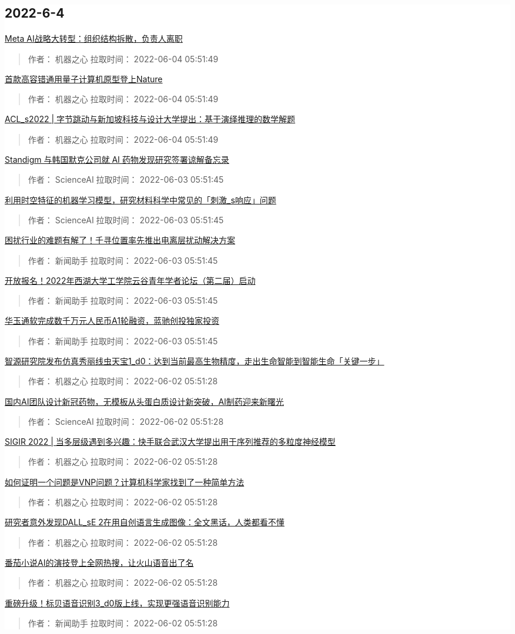 
## 2022-6-4

 [Meta AI战略大转型：组织结构拆散，负责人离职](https://www.jiqizhixin.com/articles/2022-06-03-3)

> 作者： 机器之心  拉取时间： 2022-06-04 05:51:49

 [首款高容错通用量子计算机原型登上Nature](https://www.jiqizhixin.com/articles/2022-06-03-2)

> 作者： 机器之心  拉取时间： 2022-06-04 05:51:49

 [ACL_s2022 | 字节跳动与新加坡科技与设计大学提出：基于演绎推理的数学解题](https://www.jiqizhixin.com/articles/2022-06-03)

> 作者： 机器之心  拉取时间： 2022-06-04 05:51:49

 [Standigm 与韩国默克公司就 AI 药物发现研究签署谅解备忘录](https://www.jiqizhixin.com/articles/2022-06-02-7)

> 作者： ScienceAI  拉取时间： 2022-06-03 05:51:45

 [利用时空特征的机器学习模型，研究材料科学中常见的「刺激_s响应」问题](https://www.jiqizhixin.com/articles/2022-06-02-6)

> 作者： ScienceAI  拉取时间： 2022-06-03 05:51:45

 [困扰行业的难题有解了！千寻位置率先推出电离层扰动解决方案](https://www.jiqizhixin.com/articles/2022-06-02-4)

> 作者： 新闻助手  拉取时间： 2022-06-03 05:51:45

 [开放报名！2022年西湖大学工学院云谷青年学者论坛（第二届）启动](https://www.jiqizhixin.com/articles/2022-06-02-3)

> 作者： 新闻助手  拉取时间： 2022-06-03 05:51:45

 [华玉通软完成数千万元人民币A1轮融资，蓝驰创投独家投资](https://www.jiqizhixin.com/articles/2022-06-02-2)

> 作者： 新闻助手  拉取时间： 2022-06-03 05:51:45

 [智源研究院发布仿真秀丽线虫天宝1_d0：达到当前最高生物精度，走出生命智能到智能生命「关键一步」](https://www.jiqizhixin.com/articles/2022-06-01-9)

> 作者： 机器之心  拉取时间： 2022-06-02 05:51:28

 [国内AI团队设计新冠药物，无模板从头蛋白质设计新突破，AI制药迎来新曙光](https://www.jiqizhixin.com/articles/2022-06-01-8)

> 作者： ScienceAI  拉取时间： 2022-06-02 05:51:28

 [SIGIR 2022 | 当多层级遇到多兴趣：快手联合武汉大学提出用于序列推荐的多粒度神经模型](https://www.jiqizhixin.com/articles/2022-06-01-7)

> 作者： 机器之心  拉取时间： 2022-06-02 05:51:28

 [如何证明一个问题是VNP问题？计算机科学家找到了一种简单方法](https://www.jiqizhixin.com/articles/2022-06-01-6)

> 作者： 机器之心  拉取时间： 2022-06-02 05:51:28

 [研究者意外发现DALL_sE 2在用自创语言生成图像：全文黑话，人类都看不懂](https://www.jiqizhixin.com/articles/2022-06-01-5)

> 作者： 机器之心  拉取时间： 2022-06-02 05:51:28

 [番茄小说AI的演技登上全网热搜，让火山语音出了名](https://www.jiqizhixin.com/articles/2022-06-01-4)

> 作者： 机器之心  拉取时间： 2022-06-02 05:51:28

 [重磅升级！标贝语音识别3_d0版上线，实现更强语音识别能力](https://www.jiqizhixin.com/articles/2022-06-01-3)

> 作者： 新闻助手  拉取时间： 2022-06-02 05:51:28
